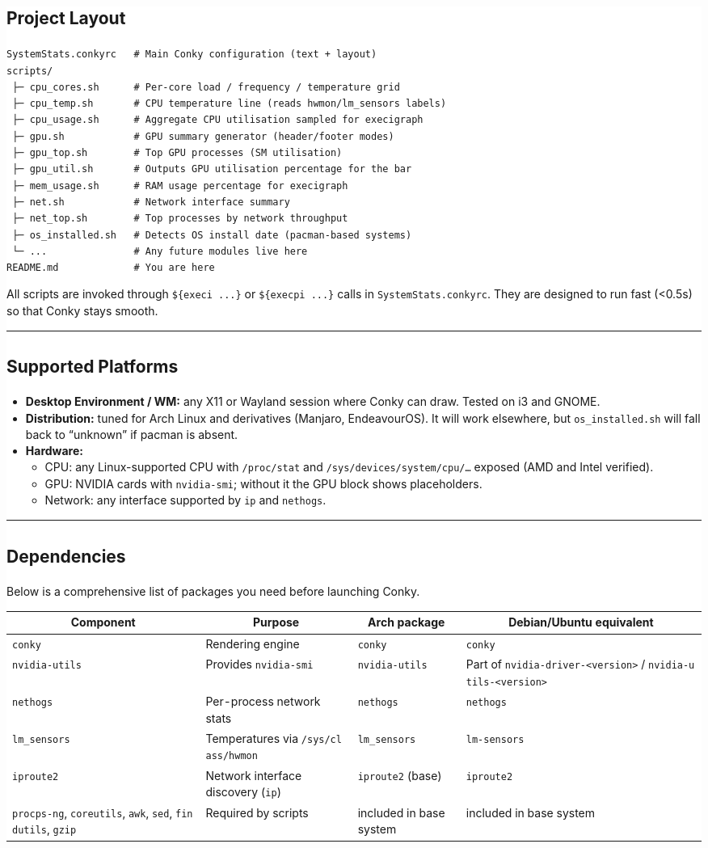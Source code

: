 
## Project Layout

```
SystemStats.conkyrc   # Main Conky configuration (text + layout)
scripts/
 ├─ cpu_cores.sh      # Per-core load / frequency / temperature grid
 ├─ cpu_temp.sh       # CPU temperature line (reads hwmon/lm_sensors labels)
 ├─ cpu_usage.sh      # Aggregate CPU utilisation sampled for execigraph
 ├─ gpu.sh            # GPU summary generator (header/footer modes)
 ├─ gpu_top.sh        # Top GPU processes (SM utilisation)
 ├─ gpu_util.sh       # Outputs GPU utilisation percentage for the bar
 ├─ mem_usage.sh      # RAM usage percentage for execigraph
 ├─ net.sh            # Network interface summary
 ├─ net_top.sh        # Top processes by network throughput
 ├─ os_installed.sh   # Detects OS install date (pacman-based systems)
 └─ ...               # Any future modules live here
README.md             # You are here
```

All scripts are invoked through `${execi ...}` or `${execpi ...}` calls in `SystemStats.conkyrc`. They are designed to run fast (<0.5s) so that Conky stays smooth.

---

## Supported Platforms

- **Desktop Environment / WM:** any X11 or Wayland session where Conky can draw. Tested on i3 and GNOME.
- **Distribution:** tuned for Arch Linux and derivatives (Manjaro, EndeavourOS). It will work elsewhere, but `os_installed.sh` will fall back to “unknown” if pacman is absent.
- **Hardware:**
  - CPU: any Linux-supported CPU with `/proc/stat` and `/sys/devices/system/cpu/…` exposed (AMD and Intel verified).
  - GPU: NVIDIA cards with `nvidia-smi`; without it the GPU block shows placeholders.
  - Network: any interface supported by `ip` and `nethogs`.

---

## Dependencies

Below is a comprehensive list of packages you need before launching Conky.

| Component                | Purpose                                    | Arch package            | Debian/Ubuntu equivalent         |
|-------------------------|--------------------------------------------|-------------------------|----------------------------------|
| `conky`                 | Rendering engine                           | `conky`                 | `conky`                          |
| `nvidia-utils`          | Provides `nvidia-smi`                      | `nvidia-utils`          | Part of `nvidia-driver-<version>` / `nvidia-utils-<version>` |
| `nethogs`               | Per-process network stats                  | `nethogs`               | `nethogs`                        |
| `lm_sensors`            | Temperatures via `/sys/class/hwmon`        | `lm_sensors`            | `lm-sensors`                     |
| `iproute2`              | Network interface discovery (`ip`)         | `iproute2` (base)       | `iproute2`                       |
| `procps-ng`, `coreutils`, `awk`, `sed`, `findutils`, `gzip` | Required by scripts | included in base system | included in base system |
